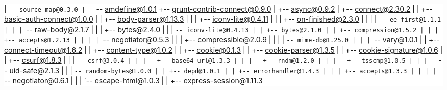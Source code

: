 | `-- source-map@0.3.0
|   `-- amdefine@1.0.1
+-- grunt-contrib-connect@0.9.0
| +-- async@0.9.2
| +-- connect@2.30.2
| | +-- basic-auth-connect@1.0.0
| | +-- body-parser@1.13.3
| | | +-- iconv-lite@0.4.11
| | | +-- on-finished@2.3.0
| | | | `-- ee-first@1.1.1
| | | `-- raw-body@2.1.7
| | |   +-- bytes@2.4.0
| | |   `-- iconv-lite@0.4.13
| | +-- bytes@2.1.0
| | +-- compression@1.5.2
| | | +-- accepts@1.2.13
| | | | `-- negotiator@0.5.3
| | | +-- compressible@2.0.9
| | | | `-- mime-db@1.25.0
| | | `-- vary@1.0.1
| | +-- connect-timeout@1.6.2
| | +-- content-type@1.0.2
| | +-- cookie@0.1.3
| | +-- cookie-parser@1.3.5
| | +-- cookie-signature@1.0.6
| | +-- csurf@1.8.3
| | | `-- csrf@3.0.4
| | |   +-- base64-url@1.3.3
| | |   +-- rndm@1.2.0
| | |   +-- tsscmp@1.0.5
| | |   `-- uid-safe@2.1.3
| | |     `-- random-bytes@1.0.0
| | +-- depd@1.0.1
| | +-- errorhandler@1.4.3
| | | +-- accepts@1.3.3
| | | | `-- negotiator@0.6.1
| | | `-- escape-html@1.0.3
| | +-- express-session@1.11.3